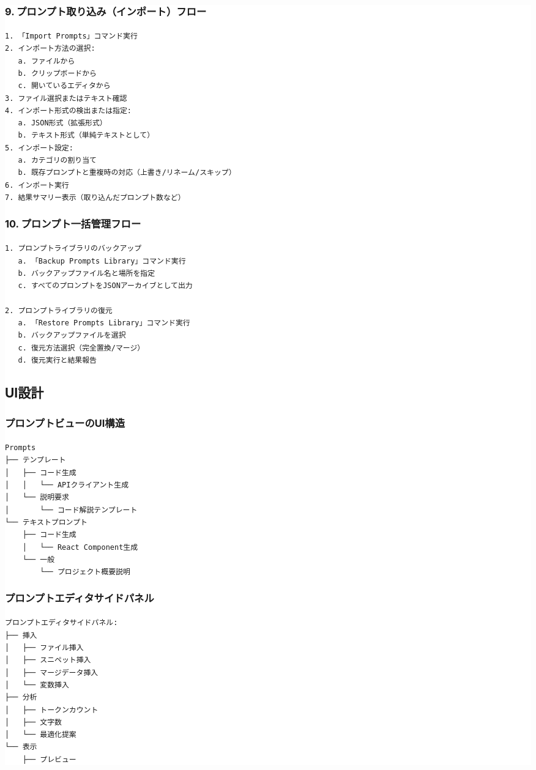 ### 9. プロンプト取り込み（インポート）フロー
```
1. 「Import Prompts」コマンド実行
2. インポート方法の選択:
   a. ファイルから
   b. クリップボードから
   c. 開いているエディタから
3. ファイル選択またはテキスト確認
4. インポート形式の検出または指定:
   a. JSON形式（拡張形式）
   b. テキスト形式（単純テキストとして）
5. インポート設定:
   a. カテゴリの割り当て
   b. 既存プロンプトと重複時の対応（上書き/リネーム/スキップ）
6. インポート実行
7. 結果サマリー表示（取り込んだプロンプト数など）
```

### 10. プロンプト一括管理フロー
```
1. プロンプトライブラリのバックアップ
   a. 「Backup Prompts Library」コマンド実行
   b. バックアップファイル名と場所を指定
   c. すべてのプロンプトをJSONアーカイブとして出力

2. プロンプトライブラリの復元
   a. 「Restore Prompts Library」コマンド実行
   b. バックアップファイルを選択
   c. 復元方法選択（完全置換/マージ）
   d. 復元実行と結果報告
```

## UI設計

### プロンプトビューのUI構造
```
Prompts
├── テンプレート
│   ├── コード生成
│   │   └── APIクライアント生成
│   └── 説明要求
│       └── コード解説テンプレート
└── テキストプロンプト
    ├── コード生成
    │   └── React Component生成
    └── 一般
        └── プロジェクト概要説明
```

### プロンプトエディタサイドパネル
```
プロンプトエディタサイドパネル:
├── 挿入
│   ├── ファイル挿入
│   ├── スニペット挿入
│   ├── マージデータ挿入
│   └── 変数挿入
├── 分析
│   ├── トークンカウント
│   ├── 文字数
│   └── 最適化提案
└── 表示
    ├── プレビュー
```